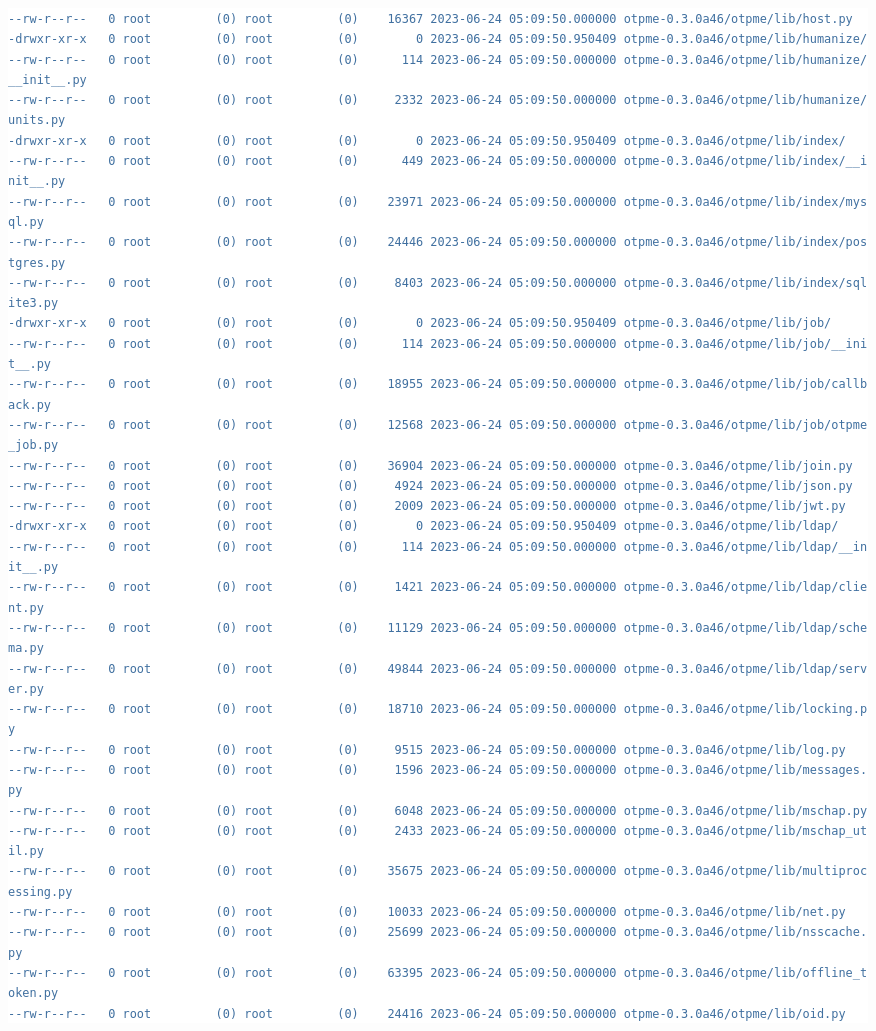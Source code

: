 ```diff
--rw-r--r--   0 root         (0) root         (0)    16367 2023-06-24 05:09:50.000000 otpme-0.3.0a46/otpme/lib/host.py
-drwxr-xr-x   0 root         (0) root         (0)        0 2023-06-24 05:09:50.950409 otpme-0.3.0a46/otpme/lib/humanize/
--rw-r--r--   0 root         (0) root         (0)      114 2023-06-24 05:09:50.000000 otpme-0.3.0a46/otpme/lib/humanize/__init__.py
--rw-r--r--   0 root         (0) root         (0)     2332 2023-06-24 05:09:50.000000 otpme-0.3.0a46/otpme/lib/humanize/units.py
-drwxr-xr-x   0 root         (0) root         (0)        0 2023-06-24 05:09:50.950409 otpme-0.3.0a46/otpme/lib/index/
--rw-r--r--   0 root         (0) root         (0)      449 2023-06-24 05:09:50.000000 otpme-0.3.0a46/otpme/lib/index/__init__.py
--rw-r--r--   0 root         (0) root         (0)    23971 2023-06-24 05:09:50.000000 otpme-0.3.0a46/otpme/lib/index/mysql.py
--rw-r--r--   0 root         (0) root         (0)    24446 2023-06-24 05:09:50.000000 otpme-0.3.0a46/otpme/lib/index/postgres.py
--rw-r--r--   0 root         (0) root         (0)     8403 2023-06-24 05:09:50.000000 otpme-0.3.0a46/otpme/lib/index/sqlite3.py
-drwxr-xr-x   0 root         (0) root         (0)        0 2023-06-24 05:09:50.950409 otpme-0.3.0a46/otpme/lib/job/
--rw-r--r--   0 root         (0) root         (0)      114 2023-06-24 05:09:50.000000 otpme-0.3.0a46/otpme/lib/job/__init__.py
--rw-r--r--   0 root         (0) root         (0)    18955 2023-06-24 05:09:50.000000 otpme-0.3.0a46/otpme/lib/job/callback.py
--rw-r--r--   0 root         (0) root         (0)    12568 2023-06-24 05:09:50.000000 otpme-0.3.0a46/otpme/lib/job/otpme_job.py
--rw-r--r--   0 root         (0) root         (0)    36904 2023-06-24 05:09:50.000000 otpme-0.3.0a46/otpme/lib/join.py
--rw-r--r--   0 root         (0) root         (0)     4924 2023-06-24 05:09:50.000000 otpme-0.3.0a46/otpme/lib/json.py
--rw-r--r--   0 root         (0) root         (0)     2009 2023-06-24 05:09:50.000000 otpme-0.3.0a46/otpme/lib/jwt.py
-drwxr-xr-x   0 root         (0) root         (0)        0 2023-06-24 05:09:50.950409 otpme-0.3.0a46/otpme/lib/ldap/
--rw-r--r--   0 root         (0) root         (0)      114 2023-06-24 05:09:50.000000 otpme-0.3.0a46/otpme/lib/ldap/__init__.py
--rw-r--r--   0 root         (0) root         (0)     1421 2023-06-24 05:09:50.000000 otpme-0.3.0a46/otpme/lib/ldap/client.py
--rw-r--r--   0 root         (0) root         (0)    11129 2023-06-24 05:09:50.000000 otpme-0.3.0a46/otpme/lib/ldap/schema.py
--rw-r--r--   0 root         (0) root         (0)    49844 2023-06-24 05:09:50.000000 otpme-0.3.0a46/otpme/lib/ldap/server.py
--rw-r--r--   0 root         (0) root         (0)    18710 2023-06-24 05:09:50.000000 otpme-0.3.0a46/otpme/lib/locking.py
--rw-r--r--   0 root         (0) root         (0)     9515 2023-06-24 05:09:50.000000 otpme-0.3.0a46/otpme/lib/log.py
--rw-r--r--   0 root         (0) root         (0)     1596 2023-06-24 05:09:50.000000 otpme-0.3.0a46/otpme/lib/messages.py
--rw-r--r--   0 root         (0) root         (0)     6048 2023-06-24 05:09:50.000000 otpme-0.3.0a46/otpme/lib/mschap.py
--rw-r--r--   0 root         (0) root         (0)     2433 2023-06-24 05:09:50.000000 otpme-0.3.0a46/otpme/lib/mschap_util.py
--rw-r--r--   0 root         (0) root         (0)    35675 2023-06-24 05:09:50.000000 otpme-0.3.0a46/otpme/lib/multiprocessing.py
--rw-r--r--   0 root         (0) root         (0)    10033 2023-06-24 05:09:50.000000 otpme-0.3.0a46/otpme/lib/net.py
--rw-r--r--   0 root         (0) root         (0)    25699 2023-06-24 05:09:50.000000 otpme-0.3.0a46/otpme/lib/nsscache.py
--rw-r--r--   0 root         (0) root         (0)    63395 2023-06-24 05:09:50.000000 otpme-0.3.0a46/otpme/lib/offline_token.py
--rw-r--r--   0 root         (0) root         (0)    24416 2023-06-24 05:09:50.000000 otpme-0.3.0a46/otpme/lib/oid.py
```